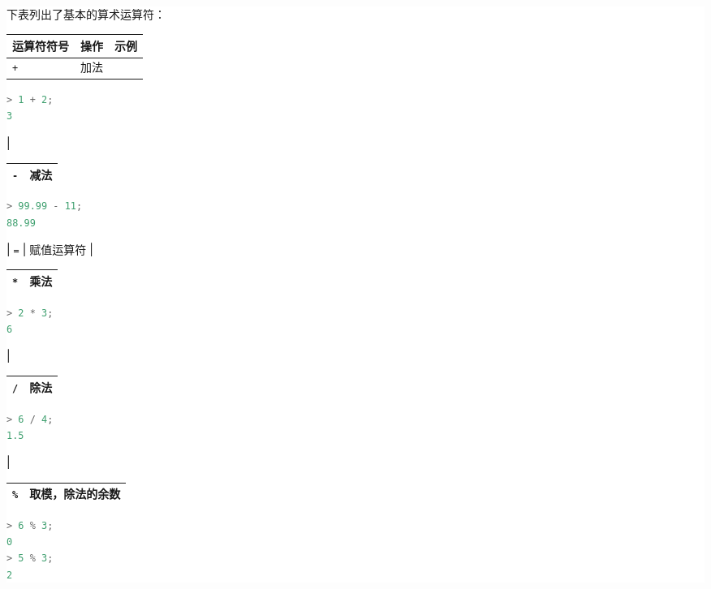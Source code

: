 下表列出了基本的算术运算符：

| **运算符符号** | **操作** | **示例** |
| --- | --- | --- |
| `+` | 加法 |

```js
> 1 + 2;   
3   

```

|

| `-` | 减法 |
| --- | --- |

```js
> 99.99 - 11;   
88.99   

```

| `=` | 赋值运算符 |

| `*` | 乘法 |
| --- | --- |

```js
> 2 * 3;   
6   

```

|

| `/` | 除法 |
| --- | --- |

```js
> 6 / 4;   
1.5   

```

|

| `%` | 取模，除法的余数 |
| --- | --- |

```js
> 6 % 3;   
0   
> 5 % 3;   
2   

```
